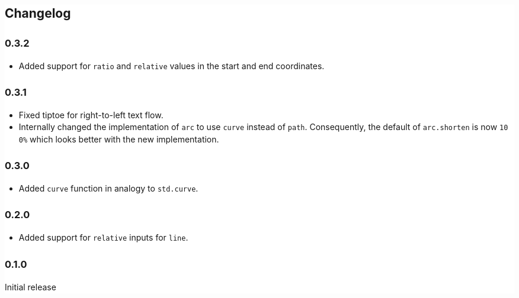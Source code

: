 ## Changelog

### 0.3.2
- Added support for `ratio` and `relative` values in the start and end coordinates. 

### 0.3.1
- Fixed tiptoe for right-to-left text flow. 
- Internally changed the implementation of `arc` to use `curve` instead of `path`. Consequently, the default of `arc.shorten` is now `100%` which looks better with the new implementation. 

### 0.3.0
- Added `curve` function in analogy to `std.curve`. 

### 0.2.0 
- Added support for `relative` inputs for `line`. 

### 0.1.0
Initial release


[fletcher]: https://github.com/Jollywatt/typst-fletcher
[cetz]: https://github.com/cetz-package/cetz
[jollywatt]: https://github.com/Jollywatt/
[typst-curve]: https://typst.app/docs/reference/visualize/curve/
[typst]: https://typst.app
